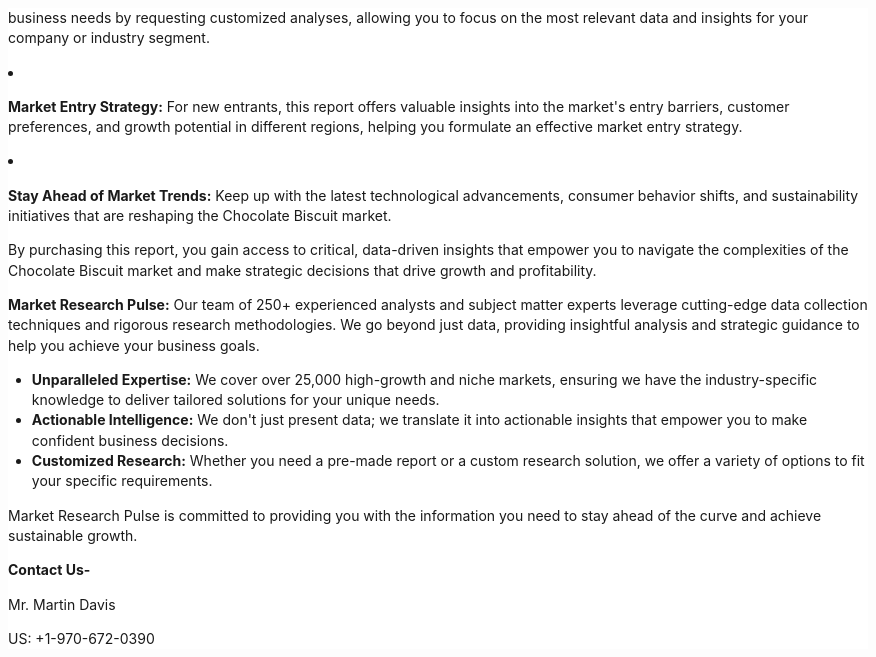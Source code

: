 business needs by requesting customized analyses, allowing you to focus on the most relevant data and insights for your company or industry segment.</p></li><li><p><strong>Market Entry Strategy:</strong> For new entrants, this report offers valuable insights into the market's entry barriers, customer preferences, and growth potential in different regions, helping you formulate an effective market entry strategy.</p></li><li><p><strong>Stay Ahead of Market Trends:</strong> Keep up with the latest technological advancements, consumer behavior shifts, and sustainability initiatives that are reshaping the Chocolate Biscuit market.</p></li></ol><p>By purchasing this report, you gain access to critical, data-driven insights that empower you to navigate the complexities of the Chocolate Biscuit market and make strategic decisions that drive growth and profitability.</p><p><strong>Market Research Pulse:</strong>&nbsp;Our team of 250+ experienced analysts and subject matter experts leverage cutting-edge data collection techniques and rigorous research methodologies. We go beyond just data, providing insightful analysis and strategic guidance to help you achieve your business goals.</p><ul><li><strong>Unparalleled Expertise:</strong>&nbsp;We cover over 25,000 high-growth and niche markets, ensuring we have the industry-specific knowledge to deliver tailored solutions for your unique needs.</li><li><strong>Actionable Intelligence:</strong>&nbsp;We don't just present data; we translate it into actionable insights that empower you to make confident business decisions.</li><li><strong>Customized Research:</strong>&nbsp;Whether you need a pre-made report or a custom research solution, we offer a variety of options to fit your specific requirements.</li></ul><p>Market Research Pulse is committed to providing you with the information you need to stay ahead of the curve and achieve sustainable growth.</p><p><strong>Contact Us-</strong></p><p>Mr. Martin Davis</p><p>US: +1-970-672-0390</p>
